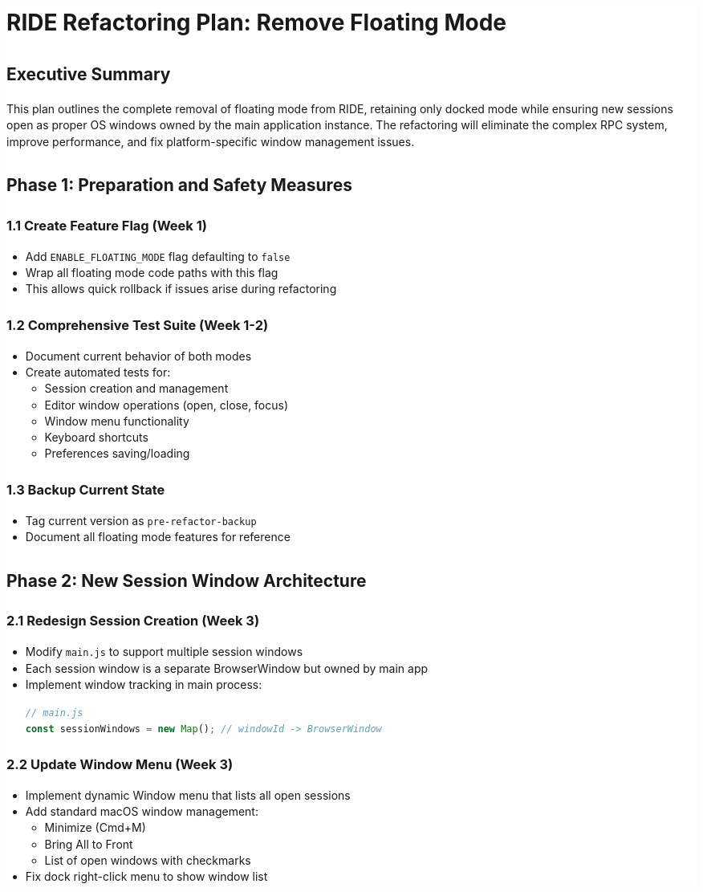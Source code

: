 # RIDE Refactoring Plan: Remove Floating Mode

## Executive Summary

This plan outlines the complete removal of floating mode from RIDE, retaining only docked mode while ensuring new sessions open as proper OS windows owned by the main application instance. The refactoring will eliminate the complex RPC system, improve performance, and fix platform-specific window management issues.

## Phase 1: Preparation and Safety Measures

### 1.1 Create Feature Flag (Week 1)
- Add `ENABLE_FLOATING_MODE` flag defaulting to `false`
- Wrap all floating mode code paths with this flag
- This allows quick rollback if issues arise during refactoring

### 1.2 Comprehensive Test Suite (Week 1-2)
- Document current behavior of both modes
- Create automated tests for:
  - Session creation and management
  - Editor window operations (open, close, focus)
  - Window menu functionality
  - Keyboard shortcuts
  - Preferences saving/loading

### 1.3 Backup Current State
- Tag current version as `pre-refactor-backup`
- Document all floating mode features for reference

## Phase 2: New Session Window Architecture

### 2.1 Redesign Session Creation (Week 3)
- Modify `main.js` to support multiple session windows
- Each session window is a separate BrowserWindow but owned by main app
- Implement window tracking in main process:
  ```javascript
  // main.js
  const sessionWindows = new Map(); // windowId -> BrowserWindow
  ```

### 2.2 Update Window Menu (Week 3)
- Implement dynamic Window menu that lists all open sessions
- Add standard macOS window management:
  - Minimize (Cmd+M)
  - Bring All to Front
  - List of open windows with checkmarks
- Fix dock right-click menu to show window list
